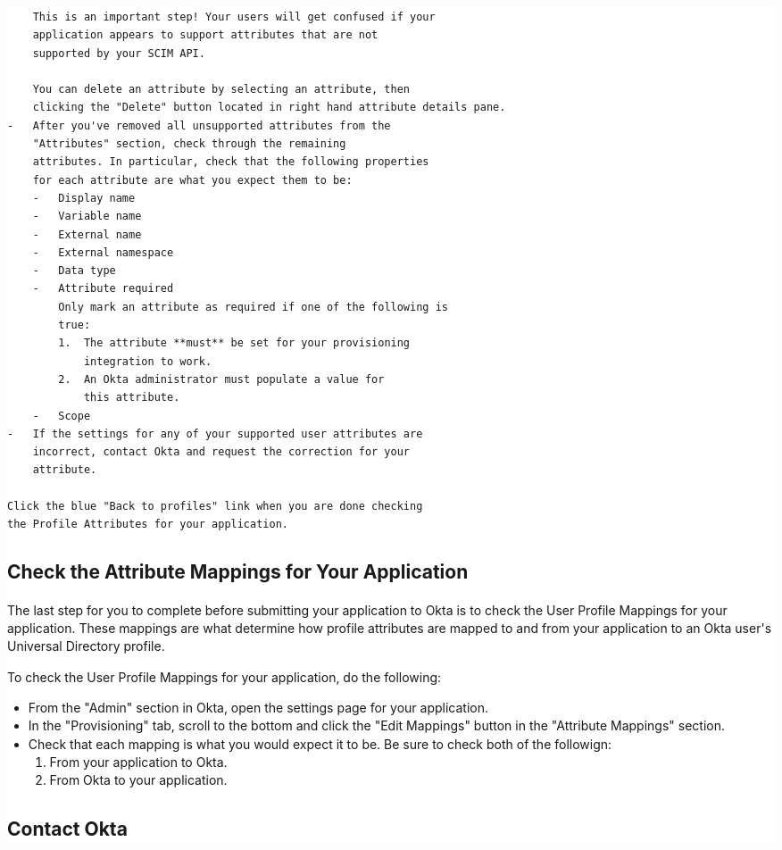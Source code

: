         This is an important step! Your users will get confused if your
        application appears to support attributes that are not
        supported by your SCIM API.
        
        You can delete an attribute by selecting an attribute, then
        clicking the "Delete" button located in right hand attribute details pane.
    -   After you've removed all unsupported attributes from the
        "Attributes" section, check through the remaining
        attributes. In particular, check that the following properties
        for each attribute are what you expect them to be:
        -   Display name
        -   Variable name
        -   External name
        -   External namespace
        -   Data type
        -   Attribute required
            Only mark an attribute as required if one of the following is
            true:
            1.  The attribute **must** be set for your provisioning
                integration to work.
            2.  An Okta administrator must populate a value for
                this attribute.
        -   Scope
    -   If the settings for any of your supported user attributes are
        incorrect, contact Okta and request the correction for your
        attribute.
    
    Click the blue "Back to profiles" link when you are done checking
    the Profile Attributes for your application.

## Check the Attribute Mappings for Your Application

The last step for you to complete before submitting your
application to Okta is to check the User Profile Mappings for your
application. These mappings are what determine how profile
attributes are mapped to and from your application to an Okta
user's Universal Directory profile.

To check the User Profile Mappings for your application, do the
following:

-   From the "Admin" section in Okta, open the settings page for your
    application.
-   In the "Provisioning" tab, scroll to the bottom and click the
    "Edit Mappings" button in the "Attribute Mappings" section.
-   Check that each mapping is what you would expect it to be. Be
    sure to check both of the followign:
    1.  From your application to Okta.
    2.  From Okta to your application.

## Contact Okta
